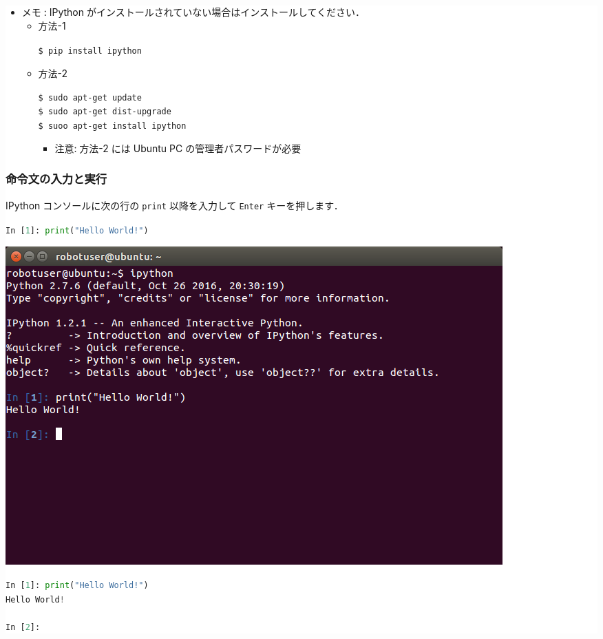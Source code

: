 - メモ : IPython がインストールされていない場合はインストールしてください．
  - 方法-1
    ```
    $ pip install ipython
    ```
  - 方法-2
    ```
    $ sudo apt-get update
    $ sudo apt-get dist-upgrade
    $ suoo apt-get install ipython
    ```
    - 注意: 方法-2 には Ubuntu PC の管理者パスワードが必要


### 命令文の入力と実行

IPython コンソールに次の行の `print` 以降を入力して `Enter` キーを押します．

```python
In [1]: print("Hello World!")
```

![IPython - Hello World!](images/ipython_hello-world.png)

```python
In [1]: print("Hello World!")
Hello World!

In [2]:
```
